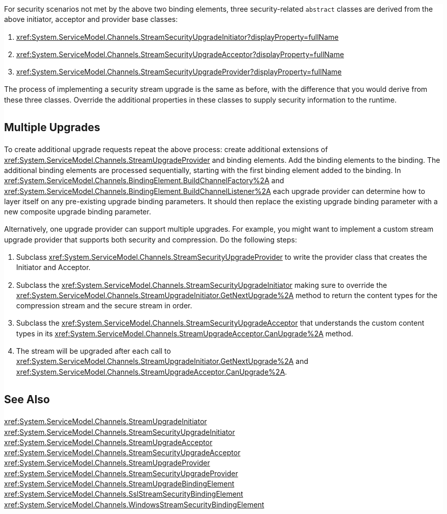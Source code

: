  For security scenarios not met by the above two binding elements, three security-related `abstract` classes are derived from the above initiator, acceptor and provider base classes:  
  
1.  <xref:System.ServiceModel.Channels.StreamSecurityUpgradeInitiator?displayProperty=fullName>  
  
2.  <xref:System.ServiceModel.Channels.StreamSecurityUpgradeAcceptor?displayProperty=fullName>  
  
3.  <xref:System.ServiceModel.Channels.StreamSecurityUpgradeProvider?displayProperty=fullName>  
  
 The process of implementing a security stream upgrade is the same as before, with the difference that you would derive from these three classes. Override the additional properties in these classes to supply security information to the runtime.  
  
## Multiple Upgrades  
 To create additional upgrade requests repeat the above process: create additional extensions of <xref:System.ServiceModel.Channels.StreamUpgradeProvider> and binding elements. Add the binding elements to the binding. The additional binding elements are processed sequentially, starting with the first binding element added to the binding. In <xref:System.ServiceModel.Channels.BindingElement.BuildChannelFactory%2A> and <xref:System.ServiceModel.Channels.BindingElement.BuildChannelListener%2A> each upgrade provider can determine how to layer itself on any pre-existing upgrade binding parameters. It should then replace the existing upgrade binding parameter with a new composite upgrade binding parameter.  
  
 Alternatively, one upgrade provider can support multiple upgrades. For example, you might want to implement a custom stream upgrade provider that supports both security and compression. Do the following steps:  
  
1.  Subclass <xref:System.ServiceModel.Channels.StreamSecurityUpgradeProvider> to write the provider class that creates the Initiator and Acceptor.  
  
2.  Subclass the <xref:System.ServiceModel.Channels.StreamSecurityUpgradeInitiator> making sure to override the <xref:System.ServiceModel.Channels.StreamUpgradeInitiator.GetNextUpgrade%2A> method to return the content types for the compression stream and the secure stream in order.  
  
3.  Subclass the <xref:System.ServiceModel.Channels.StreamSecurityUpgradeAcceptor> that understands the custom content types in its <xref:System.ServiceModel.Channels.StreamUpgradeAcceptor.CanUpgrade%2A> method.  
  
4.  The stream will be upgraded after each call to <xref:System.ServiceModel.Channels.StreamUpgradeInitiator.GetNextUpgrade%2A> and <xref:System.ServiceModel.Channels.StreamUpgradeAcceptor.CanUpgrade%2A>.  
  
## See Also  
 <xref:System.ServiceModel.Channels.StreamUpgradeInitiator>   
 <xref:System.ServiceModel.Channels.StreamSecurityUpgradeInitiator>   
 <xref:System.ServiceModel.Channels.StreamUpgradeAcceptor>   
 <xref:System.ServiceModel.Channels.StreamSecurityUpgradeAcceptor>   
 <xref:System.ServiceModel.Channels.StreamUpgradeProvider>   
 <xref:System.ServiceModel.Channels.StreamSecurityUpgradeProvider>   
 <xref:System.ServiceModel.Channels.StreamUpgradeBindingElement>   
 <xref:System.ServiceModel.Channels.SslStreamSecurityBindingElement>   
 <xref:System.ServiceModel.Channels.WindowsStreamSecurityBindingElement>
